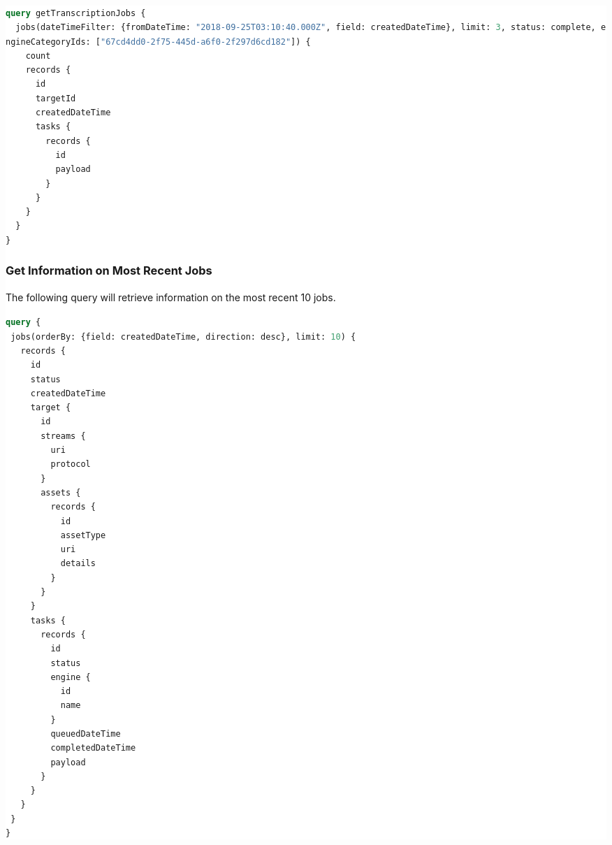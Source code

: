 ```graphql
query getTranscriptionJobs {
  jobs(dateTimeFilter: {fromDateTime: "2018-09-25T03:10:40.000Z", field: createdDateTime}, limit: 3, status: complete, engineCategoryIds: ["67cd4dd0-2f75-445d-a6f0-2f297d6cd182"]) {
    count
    records {
      id
      targetId
      createdDateTime
      tasks {
        records {
          id
          payload
        }
      }
    }
  }
}
```

### Get Information on Most Recent Jobs

The following query will retrieve information on the most recent 10 jobs.

```graphql
query {
 jobs(orderBy: {field: createdDateTime, direction: desc}, limit: 10) {
   records {
     id
     status
     createdDateTime
     target {
       id
       streams {
         uri
         protocol
       }
       assets {
         records {
           id
           assetType
           uri
           details
         }
       }
     }
     tasks {
       records {
         id
         status
         engine {
           id
           name
         }
         queuedDateTime
         completedDateTime
         payload
       }
     }
   }
 }
}
```
